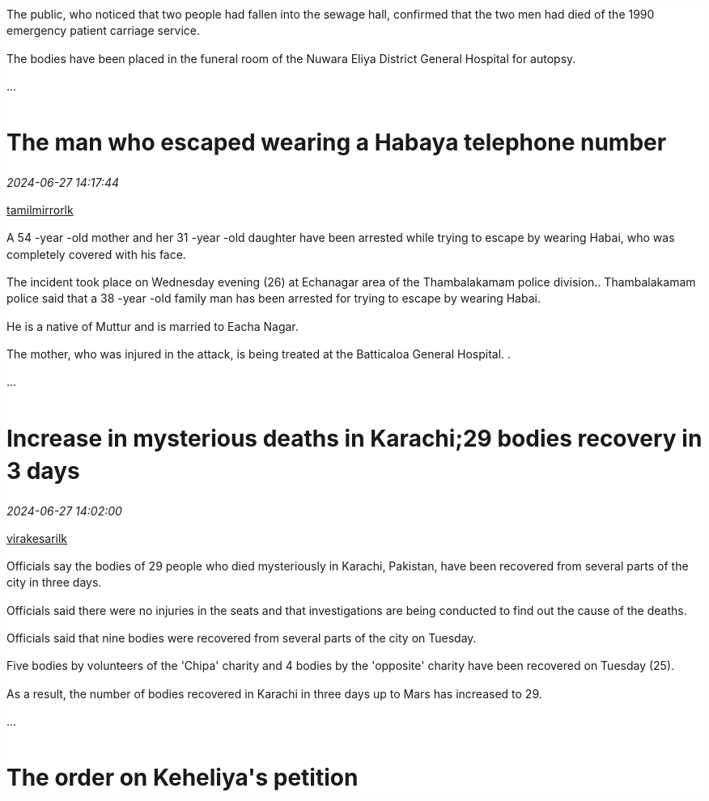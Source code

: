 The public, who noticed that two people had fallen into the sewage hall, confirmed that the two men had died of the 1990 emergency patient carriage service.

The bodies have been placed in the funeral room of the Nuwara Eliya District General Hospital for autopsy.

...



# The man who escaped wearing a Habaya telephone number

*2024-06-27 14:17:44*

[tamilmirrorlk](https://www.tamilmirror.lk/திருகோணமலை/ஹபாயா-அணிந்து-தப்பியவர்-சிக்கினார்/75-339534)

A 54 -year -old mother and her 31 -year -old daughter have been arrested while trying to escape by wearing Habai, who was completely covered with his face.

The incident took place on Wednesday evening (26) at Echanagar area of ​​the Thambalakamam police division.. Thambalakamam police said that a 38 -year -old family man has been arrested for trying to escape by wearing Habai.

He is a native of Muttur and is married to Eacha Nagar.

The mother, who was injured in the attack, is being treated at the Batticaloa General Hospital. .

...



# Increase in mysterious deaths in Karachi;29 bodies recovery in 3 days

*2024-06-27 14:02:00*

[virakesarilk](https://www.virakesari.lk/article/187097)

Officials say the bodies of 29 people who died mysteriously in Karachi, Pakistan, have been recovered from several parts of the city in three days.

Officials said there were no injuries in the seats and that investigations are being conducted to find out the cause of the deaths.

Officials said that nine bodies were recovered from several parts of the city on Tuesday.

Five bodies by volunteers of the 'Chipa' charity and 4 bodies by the 'opposite' charity have been recovered on Tuesday (25).

As a result, the number of bodies recovered in Karachi in three days up to Mars has increased to 29.

...



# The order on Keheliya's petition

